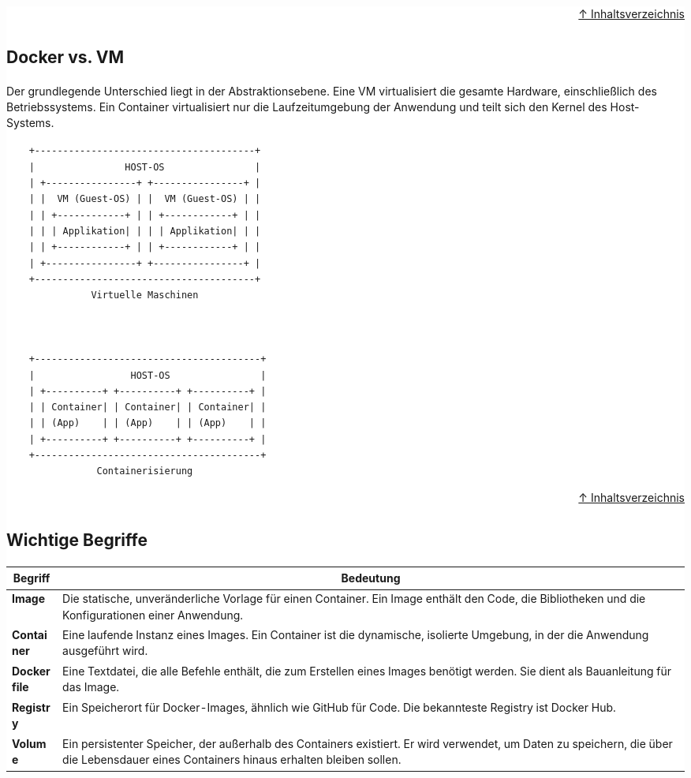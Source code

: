 
<div align=right>

[↑ Inhaltsverzeichnis](#inhaltsverzeichnis)

</div>

## Docker vs. VM

Der grundlegende Unterschied liegt in der Abstraktionsebene. Eine VM virtualisiert die gesamte Hardware, einschließlich des Betriebssystems. Ein Container virtualisiert nur die Laufzeitumgebung der Anwendung und teilt sich den Kernel des Host-Systems.

```text
    +---------------------------------------+
    |                HOST-OS                |
    | +----------------+ +----------------+ |
    | |  VM (Guest-OS) | |  VM (Guest-OS) | |
    | | +------------+ | | +------------+ | |
    | | | Applikation| | | | Applikation| | |
    | | +------------+ | | +------------+ | |
    | +----------------+ +----------------+ |
    +---------------------------------------+
               Virtuelle Maschinen



    +----------------------------------------+
    |                 HOST-OS                |
    | +----------+ +----------+ +----------+ |
    | | Container| | Container| | Container| |
    | | (App)    | | (App)    | | (App)    | |
    | +----------+ +----------+ +----------+ |
    +----------------------------------------+
                Containerisierung
```

<div align=right>

[↑ Inhaltsverzeichnis](#inhaltsverzeichnis)

</div>


## Wichtige Begriffe

|   Begriff      |  Bedeutung                                               |
| -------------- | -------------------------------------------------------- |
| **Image**      | Die statische, unveränderliche Vorlage für einen Container. Ein Image enthält den Code, die Bibliotheken und die Konfigurationen einer Anwendung. |
| **Container**  | Eine laufende Instanz eines Images. Ein Container ist die dynamische, isolierte Umgebung, in der die Anwendung ausgeführt wird. |
| **Dockerfile** | Eine Textdatei, die alle Befehle enthält, die zum Erstellen eines Images benötigt werden. Sie dient als Bauanleitung für das Image. |
| **Registry**   | Ein Speicherort für Docker-Images, ähnlich wie GitHub für Code. Die bekannteste Registry ist Docker Hub. |
| **Volume**     | Ein persistenter Speicher, der außerhalb des Containers existiert. Er wird verwendet, um Daten zu speichern, die über die Lebensdauer eines Containers hinaus erhalten bleiben sollen. |
